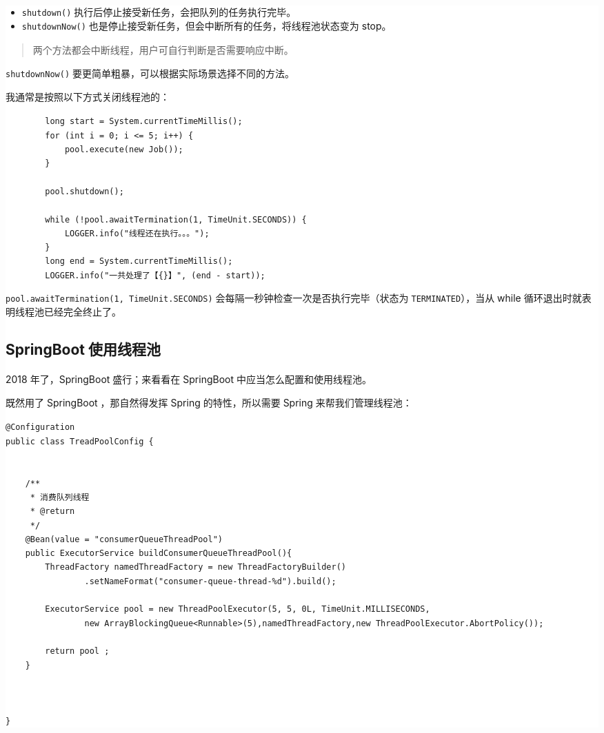 - `shutdown()` 执行后停止接受新任务，会把队列的任务执行完毕。
- `shutdownNow()` 也是停止接受新任务，但会中断所有的任务，将线程池状态变为 stop。

> 两个方法都会中断线程，用户可自行判断是否需要响应中断。

`shutdownNow()` 要更简单粗暴，可以根据实际场景选择不同的方法。

我通常是按照以下方式关闭线程池的：

```
        long start = System.currentTimeMillis();
        for (int i = 0; i <= 5; i++) {
            pool.execute(new Job());
        }

        pool.shutdown();

        while (!pool.awaitTermination(1, TimeUnit.SECONDS)) {
            LOGGER.info("线程还在执行。。。");
        }
        long end = System.currentTimeMillis();
        LOGGER.info("一共处理了【{}】", (end - start));
```

`pool.awaitTermination(1, TimeUnit.SECONDS)` 会每隔一秒钟检查一次是否执行完毕（状态为 `TERMINATED`），当从 while 循环退出时就表明线程池已经完全终止了。

## SpringBoot 使用线程池

2018 年了，SpringBoot 盛行；来看看在 SpringBoot 中应当怎么配置和使用线程池。

既然用了 SpringBoot ，那自然得发挥 Spring 的特性，所以需要 Spring 来帮我们管理线程池：

```
@Configuration
public class TreadPoolConfig {


    /**
     * 消费队列线程
     * @return
     */
    @Bean(value = "consumerQueueThreadPool")
    public ExecutorService buildConsumerQueueThreadPool(){
        ThreadFactory namedThreadFactory = new ThreadFactoryBuilder()
                .setNameFormat("consumer-queue-thread-%d").build();

        ExecutorService pool = new ThreadPoolExecutor(5, 5, 0L, TimeUnit.MILLISECONDS,
                new ArrayBlockingQueue<Runnable>(5),namedThreadFactory,new ThreadPoolExecutor.AbortPolicy());

        return pool ;
    }



}
```
